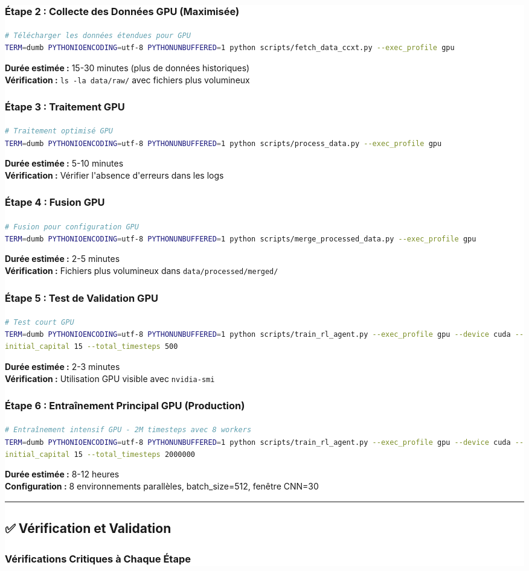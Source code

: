 ### Étape 2 : Collecte des Données GPU (Maximisée)
```bash
# Télécharger les données étendues pour GPU
TERM=dumb PYTHONIOENCODING=utf-8 PYTHONUNBUFFERED=1 python scripts/fetch_data_ccxt.py --exec_profile gpu
```
**Durée estimée :** 15-30 minutes (plus de données historiques)  
**Vérification :** `ls -la data/raw/` avec fichiers plus volumineux

### Étape 3 : Traitement GPU
```bash
# Traitement optimisé GPU
TERM=dumb PYTHONIOENCODING=utf-8 PYTHONUNBUFFERED=1 python scripts/process_data.py --exec_profile gpu
```
**Durée estimée :** 5-10 minutes  
**Vérification :** Vérifier l'absence d'erreurs dans les logs

### Étape 4 : Fusion GPU
```bash
# Fusion pour configuration GPU
TERM=dumb PYTHONIOENCODING=utf-8 PYTHONUNBUFFERED=1 python scripts/merge_processed_data.py --exec_profile gpu
```
**Durée estimée :** 2-5 minutes  
**Vérification :** Fichiers plus volumineux dans `data/processed/merged/`

### Étape 5 : Test de Validation GPU
```bash
# Test court GPU
TERM=dumb PYTHONIOENCODING=utf-8 PYTHONUNBUFFERED=1 python scripts/train_rl_agent.py --exec_profile gpu --device cuda --initial_capital 15 --total_timesteps 500
```
**Durée estimée :** 2-3 minutes  
**Vérification :** Utilisation GPU visible avec `nvidia-smi`

### Étape 6 : Entraînement Principal GPU (Production)
```bash
# Entraînement intensif GPU - 2M timesteps avec 8 workers
TERM=dumb PYTHONIOENCODING=utf-8 PYTHONUNBUFFERED=1 python scripts/train_rl_agent.py --exec_profile gpu --device cuda --initial_capital 15 --total_timesteps 2000000
```
**Durée estimée :** 8-12 heures  
**Configuration :** 8 environnements parallèles, batch_size=512, fenêtre CNN=30

---

## ✅ Vérification et Validation

### Vérifications Critiques à Chaque Étape

